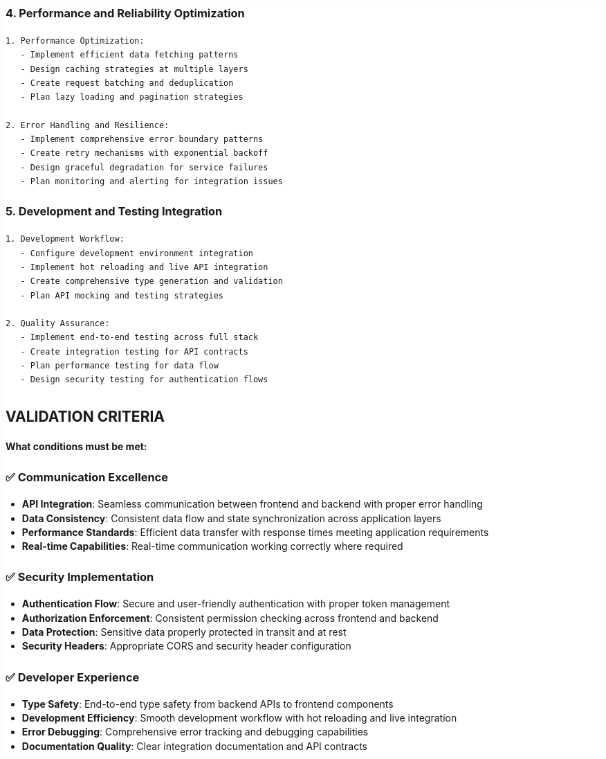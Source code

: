 ### 4. Performance and Reliability Optimization
```
1. Performance Optimization:
   - Implement efficient data fetching patterns
   - Design caching strategies at multiple layers
   - Create request batching and deduplication
   - Plan lazy loading and pagination strategies

2. Error Handling and Resilience:
   - Implement comprehensive error boundary patterns
   - Create retry mechanisms with exponential backoff
   - Design graceful degradation for service failures
   - Plan monitoring and alerting for integration issues
```

### 5. Development and Testing Integration
```
1. Development Workflow:
   - Configure development environment integration
   - Implement hot reloading and live API integration
   - Create comprehensive type generation and validation
   - Plan API mocking and testing strategies

2. Quality Assurance:
   - Implement end-to-end testing across full stack
   - Create integration testing for API contracts
   - Plan performance testing for data flow
   - Design security testing for authentication flows
```

## VALIDATION CRITERIA

**What conditions must be met:**

### ✅ Communication Excellence
- **API Integration**: Seamless communication between frontend and backend with proper error handling
- **Data Consistency**: Consistent data flow and state synchronization across application layers
- **Performance Standards**: Efficient data transfer with response times meeting application requirements
- **Real-time Capabilities**: Real-time communication working correctly where required

### ✅ Security Implementation
- **Authentication Flow**: Secure and user-friendly authentication with proper token management
- **Authorization Enforcement**: Consistent permission checking across frontend and backend
- **Data Protection**: Sensitive data properly protected in transit and at rest
- **Security Headers**: Appropriate CORS and security header configuration

### ✅ Developer Experience
- **Type Safety**: End-to-end type safety from backend APIs to frontend components
- **Development Efficiency**: Smooth development workflow with hot reloading and live integration
- **Error Debugging**: Comprehensive error tracking and debugging capabilities
- **Documentation Quality**: Clear integration documentation and API contracts
